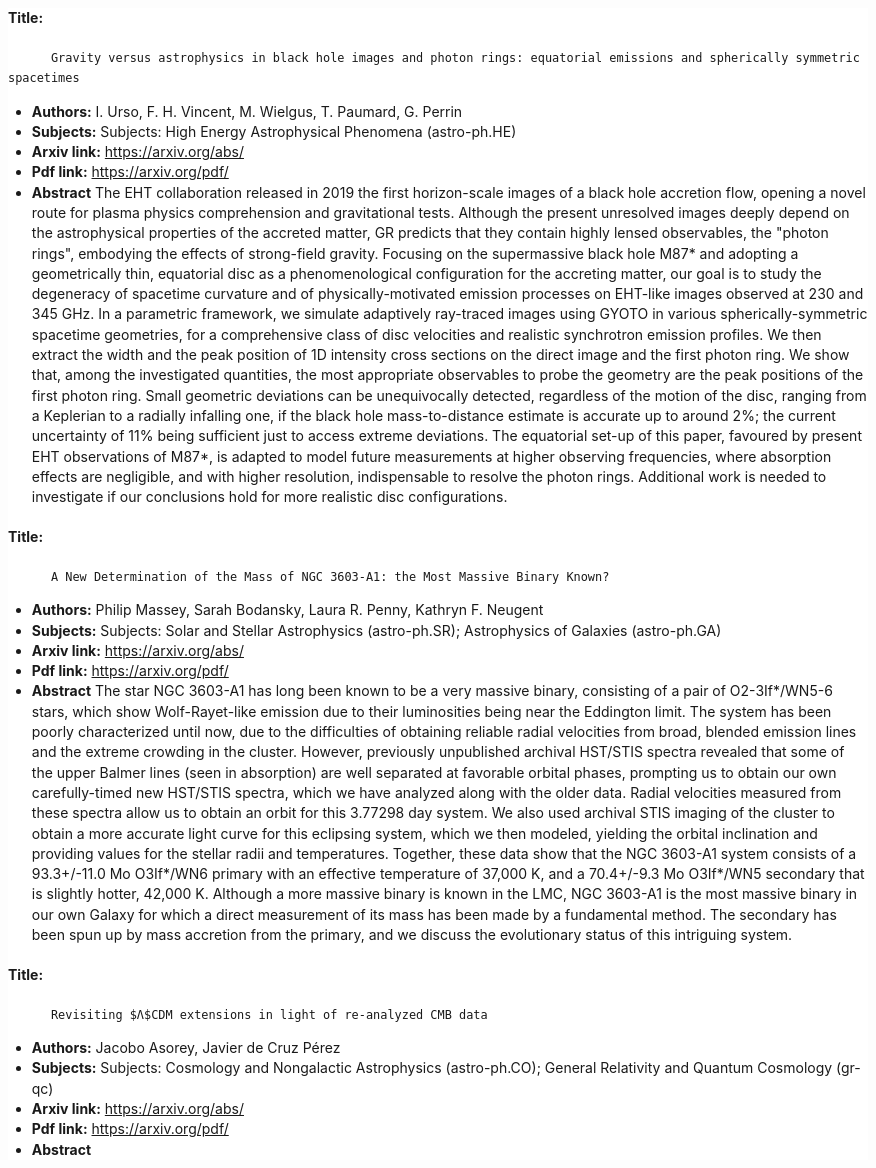 #### Title:
          Gravity versus astrophysics in black hole images and photon rings: equatorial emissions and spherically symmetric spacetimes
 - **Authors:** I. Urso, F. H. Vincent, M. Wielgus, T. Paumard, G. Perrin
 - **Subjects:** Subjects:
High Energy Astrophysical Phenomena (astro-ph.HE)
 - **Arxiv link:** https://arxiv.org/abs/
 - **Pdf link:** https://arxiv.org/pdf/
 - **Abstract**
 The EHT collaboration released in 2019 the first horizon-scale images of a black hole accretion flow, opening a novel route for plasma physics comprehension and gravitational tests. Although the present unresolved images deeply depend on the astrophysical properties of the accreted matter, GR predicts that they contain highly lensed observables, the "photon rings", embodying the effects of strong-field gravity. Focusing on the supermassive black hole M87* and adopting a geometrically thin, equatorial disc as a phenomenological configuration for the accreting matter, our goal is to study the degeneracy of spacetime curvature and of physically-motivated emission processes on EHT-like images observed at 230 and 345 GHz. In a parametric framework, we simulate adaptively ray-traced images using GYOTO in various spherically-symmetric spacetime geometries, for a comprehensive class of disc velocities and realistic synchrotron emission profiles. We then extract the width and the peak position of 1D intensity cross sections on the direct image and the first photon ring. We show that, among the investigated quantities, the most appropriate observables to probe the geometry are the peak positions of the first photon ring. Small geometric deviations can be unequivocally detected, regardless of the motion of the disc, ranging from a Keplerian to a radially infalling one, if the black hole mass-to-distance estimate is accurate up to around 2%; the current uncertainty of 11% being sufficient just to access extreme deviations. The equatorial set-up of this paper, favoured by present EHT observations of M87*, is adapted to model future measurements at higher observing frequencies, where absorption effects are negligible, and with higher resolution, indispensable to resolve the photon rings. Additional work is needed to investigate if our conclusions hold for more realistic disc configurations.
#### Title:
          A New Determination of the Mass of NGC 3603-A1: the Most Massive Binary Known?
 - **Authors:** Philip Massey, Sarah Bodansky, Laura R. Penny, Kathryn F. Neugent
 - **Subjects:** Subjects:
Solar and Stellar Astrophysics (astro-ph.SR); Astrophysics of Galaxies (astro-ph.GA)
 - **Arxiv link:** https://arxiv.org/abs/
 - **Pdf link:** https://arxiv.org/pdf/
 - **Abstract**
 The star NGC 3603-A1 has long been known to be a very massive binary, consisting of a pair of O2-3If*/WN5-6 stars, which show Wolf-Rayet-like emission due to their luminosities being near the Eddington limit. The system has been poorly characterized until now, due to the difficulties of obtaining reliable radial velocities from broad, blended emission lines and the extreme crowding in the cluster. However, previously unpublished archival HST/STIS spectra revealed that some of the upper Balmer lines (seen in absorption) are well separated at favorable orbital phases, prompting us to obtain our own carefully-timed new HST/STIS spectra, which we have analyzed along with the older data. Radial velocities measured from these spectra allow us to obtain an orbit for this 3.77298 day system. We also used archival STIS imaging of the cluster to obtain a more accurate light curve for this eclipsing system, which we then modeled, yielding the orbital inclination and providing values for the stellar radii and temperatures. Together, these data show that the NGC 3603-A1 system consists of a 93.3+/-11.0 Mo O3If*/WN6 primary with an effective temperature of 37,000 K, and a 70.4+/-9.3 Mo O3If*/WN5 secondary that is slightly hotter, 42,000 K. Although a more massive binary is known in the LMC, NGC 3603-A1 is the most massive binary in our own Galaxy for which a direct measurement of its mass has been made by a fundamental method. The secondary has been spun up by mass accretion from the primary, and we discuss the evolutionary status of this intriguing system.
#### Title:
          Revisiting $Λ$CDM extensions in light of re-analyzed CMB data
 - **Authors:** Jacobo Asorey, Javier de Cruz Pérez
 - **Subjects:** Subjects:
Cosmology and Nongalactic Astrophysics (astro-ph.CO); General Relativity and Quantum Cosmology (gr-qc)
 - **Arxiv link:** https://arxiv.org/abs/
 - **Pdf link:** https://arxiv.org/pdf/
 - **Abstract**